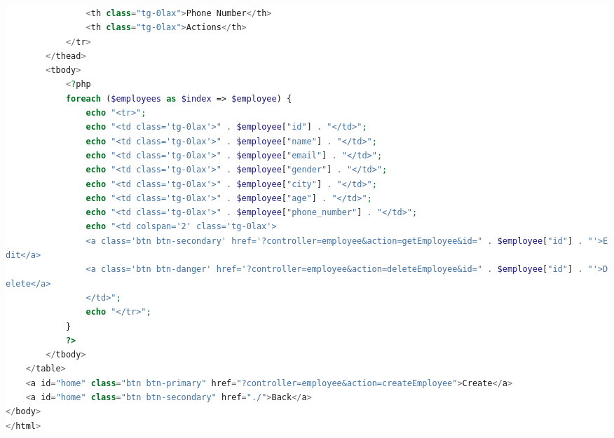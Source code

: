 ```php
                <th class="tg-0lax">Phone Number</th>
                <th class="tg-0lax">Actions</th>
            </tr>
        </thead>
        <tbody>
            <?php
            foreach ($employees as $index => $employee) {
                echo "<tr>";
                echo "<td class='tg-0lax'>" . $employee["id"] . "</td>";
                echo "<td class='tg-0lax'>" . $employee["name"] . "</td>";
                echo "<td class='tg-0lax'>" . $employee["email"] . "</td>";
                echo "<td class='tg-0lax'>" . $employee["gender"] . "</td>";
                echo "<td class='tg-0lax'>" . $employee["city"] . "</td>";
                echo "<td class='tg-0lax'>" . $employee["age"] . "</td>";
                echo "<td class='tg-0lax'>" . $employee["phone_number"] . "</td>";
                echo "<td colspan='2' class='tg-0lax'>
                <a class='btn btn-secondary' href='?controller=employee&action=getEmployee&id=" . $employee["id"] . "'>Edit</a>
                <a class='btn btn-danger' href='?controller=employee&action=deleteEmployee&id=" . $employee["id"] . "'>Delete</a>
                </td>";
                echo "</tr>";
            }
            ?>
        </tbody>
    </table>
    <a id="home" class="btn btn-primary" href="?controller=employee&action=createEmployee">Create</a>
    <a id="home" class="btn btn-secondary" href="./">Back</a>
</body>
</html>
```
